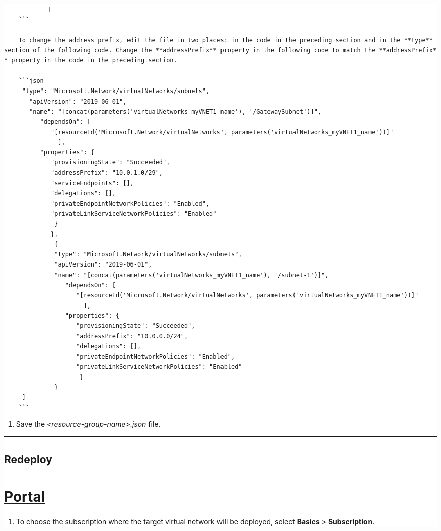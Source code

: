                 ]
        ```

        To change the address prefix, edit the file in two places: in the code in the preceding section and in the **type** section of the following code. Change the **addressPrefix** property in the following code to match the **addressPrefix** property in the code in the preceding section.

        ```json
         "type": "Microsoft.Network/virtualNetworks/subnets",
           "apiVersion": "2019-06-01",
           "name": "[concat(parameters('virtualNetworks_myVNET1_name'), '/GatewaySubnet')]",
              "dependsOn": [
                 "[resourceId('Microsoft.Network/virtualNetworks', parameters('virtualNetworks_myVNET1_name'))]"
                   ],
              "properties": {
                 "provisioningState": "Succeeded",
                 "addressPrefix": "10.0.1.0/29",
                 "serviceEndpoints": [],
                 "delegations": [],
                 "privateEndpointNetworkPolicies": "Enabled",
                 "privateLinkServiceNetworkPolicies": "Enabled"
                  }
                 },
                  {
                  "type": "Microsoft.Network/virtualNetworks/subnets",
                  "apiVersion": "2019-06-01",
                  "name": "[concat(parameters('virtualNetworks_myVNET1_name'), '/subnet-1')]",
                     "dependsOn": [
                        "[resourceId('Microsoft.Network/virtualNetworks', parameters('virtualNetworks_myVNET1_name'))]"
                          ],
                     "properties": {
                        "provisioningState": "Succeeded",
                        "addressPrefix": "10.0.0.0/24",
                        "delegations": [],
                        "privateEndpointNetworkPolicies": "Enabled",
                        "privateLinkServiceNetworkPolicies": "Enabled"
                         }
                  }
         ]
        ```

1. Save the *\<resource-group-name>.json* file.

---

## Redeploy

# [Portal](#tab/azure-portal)


1. To choose the subscription where the target virtual network will be deployed, select **Basics** > **Subscription**.
